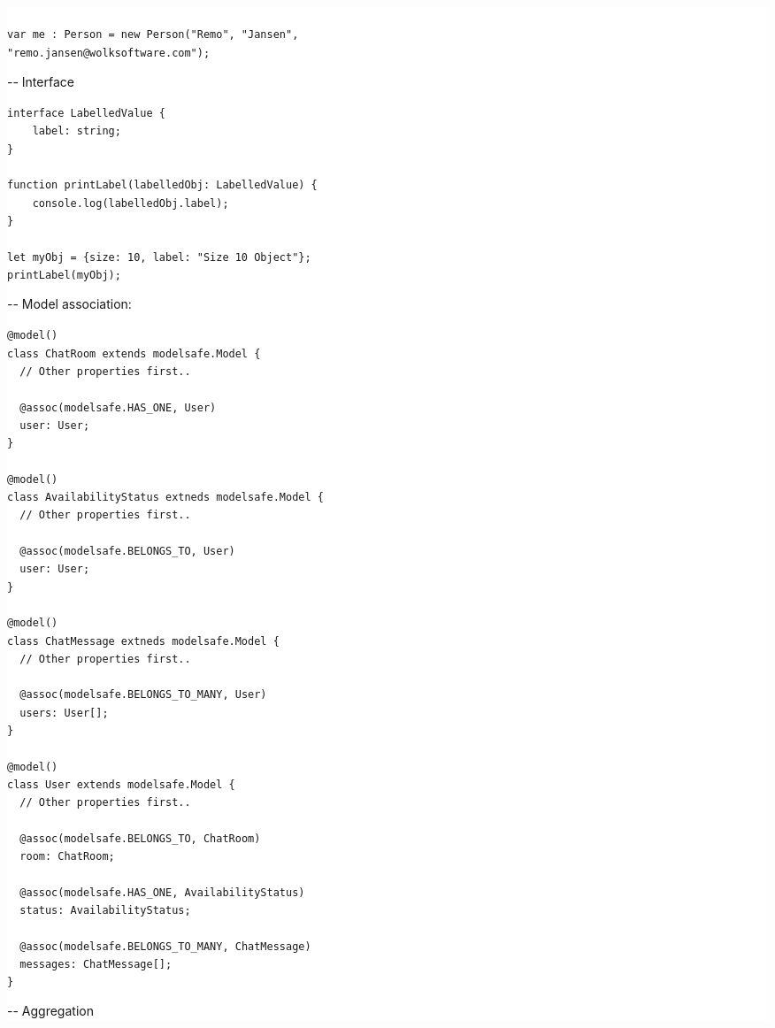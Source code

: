 ```

var me : Person = new Person("Remo", "Jansen", 
"remo.jansen@wolksoftware.com");
```

-- Interface
```
interface LabelledValue {
    label: string;
}

function printLabel(labelledObj: LabelledValue) {
    console.log(labelledObj.label);
}

let myObj = {size: 10, label: "Size 10 Object"};
printLabel(myObj);
```

-- Model association: 
 
```
@model()
class ChatRoom extends modelsafe.Model {
  // Other properties first..

  @assoc(modelsafe.HAS_ONE, User)
  user: User;
}

@model()
class AvailabilityStatus extneds modelsafe.Model {
  // Other properties first..
  
  @assoc(modelsafe.BELONGS_TO, User)
  user: User;
}

@model()
class ChatMessage extneds modelsafe.Model {
  // Other properties first..
  
  @assoc(modelsafe.BELONGS_TO_MANY, User)
  users: User[];
}

@model()
class User extends modelsafe.Model {
  // Other properties first..

  @assoc(modelsafe.BELONGS_TO, ChatRoom)
  room: ChatRoom;

  @assoc(modelsafe.HAS_ONE, AvailabilityStatus)
  status: AvailabilityStatus;

  @assoc(modelsafe.BELONGS_TO_MANY, ChatMessage)
  messages: ChatMessage[];
}
```
-- Aggregation